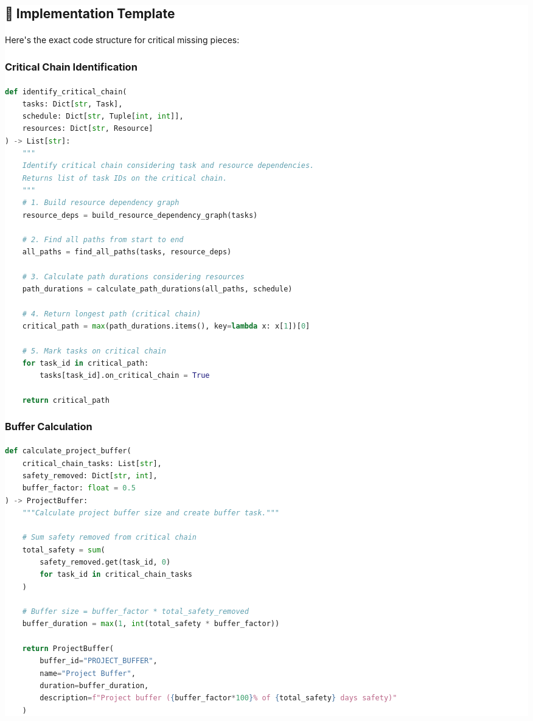 ## 📝 Implementation Template

Here's the exact code structure for critical missing pieces:

### Critical Chain Identification
```python
def identify_critical_chain(
    tasks: Dict[str, Task], 
    schedule: Dict[str, Tuple[int, int]],
    resources: Dict[str, Resource]
) -> List[str]:
    """
    Identify critical chain considering task and resource dependencies.
    Returns list of task IDs on the critical chain.
    """
    # 1. Build resource dependency graph
    resource_deps = build_resource_dependency_graph(tasks)
    
    # 2. Find all paths from start to end
    all_paths = find_all_paths(tasks, resource_deps)
    
    # 3. Calculate path durations considering resources
    path_durations = calculate_path_durations(all_paths, schedule)
    
    # 4. Return longest path (critical chain)
    critical_path = max(path_durations.items(), key=lambda x: x[1])[0]
    
    # 5. Mark tasks on critical chain
    for task_id in critical_path:
        tasks[task_id].on_critical_chain = True
    
    return critical_path
```

### Buffer Calculation
```python
def calculate_project_buffer(
    critical_chain_tasks: List[str],
    safety_removed: Dict[str, int],
    buffer_factor: float = 0.5
) -> ProjectBuffer:
    """Calculate project buffer size and create buffer task."""
    
    # Sum safety removed from critical chain
    total_safety = sum(
        safety_removed.get(task_id, 0) 
        for task_id in critical_chain_tasks
    )
    
    # Buffer size = buffer_factor * total_safety_removed
    buffer_duration = max(1, int(total_safety * buffer_factor))
    
    return ProjectBuffer(
        buffer_id="PROJECT_BUFFER",
        name="Project Buffer", 
        duration=buffer_duration,
        description=f"Project buffer ({buffer_factor*100}% of {total_safety} days safety)"
    )
```
